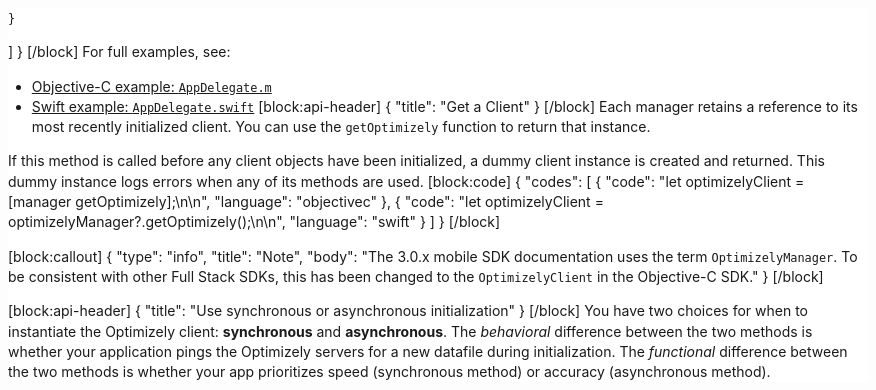     }
  ]
}
[/block]
For full examples, see:
- [Objective-C example: `AppDelegate.m`](https://gist.github.com/mauerbac/8243dce3884b460271a0ca9673f84fae)
- [Swift example: `AppDelegate.swift`](https://gist.github.com/mauerbac/4dd686a390b6cb305a358844568c0eb4)
[block:api-header]
{
  "title": "Get a Client"
}
[/block]
Each manager retains a reference to its most recently initialized client. You can use the `getOptimizely` function to return that instance.

If this method is called before any client objects have been initialized, a dummy client instance is created and returned. This dummy instance logs errors when any of its methods are used.
[block:code]
{
  "codes": [
    {
      "code": "let optimizelyClient = [manager getOptimizely];\n\n",
      "language": "objectivec"
    },
    {
      "code": "let optimizelyClient = optimizelyManager?.getOptimizely();\n\n",
      "language": "swift"
    }
  ]
}
[/block]

[block:callout]
{
  "type": "info",
  "title": "Note",
  "body": "The 3.0.x mobile SDK documentation uses the term `OptimizelyManager`. To be consistent with other Full Stack SDKs, this has been changed to the `OptimizelyClient`  in the Objective-C SDK."
}
[/block]

[block:api-header]
{
  "title": "Use synchronous or asynchronous initialization"
}
[/block]
You have two choices for when to instantiate the Optimizely client: **synchronous** and **asynchronous**. The *behavioral* difference between the two methods is whether your application pings the Optimizely servers for a new datafile during initialization. The *functional* difference between the two methods is whether your app prioritizes speed (synchronous method) or accuracy (asynchronous method).

